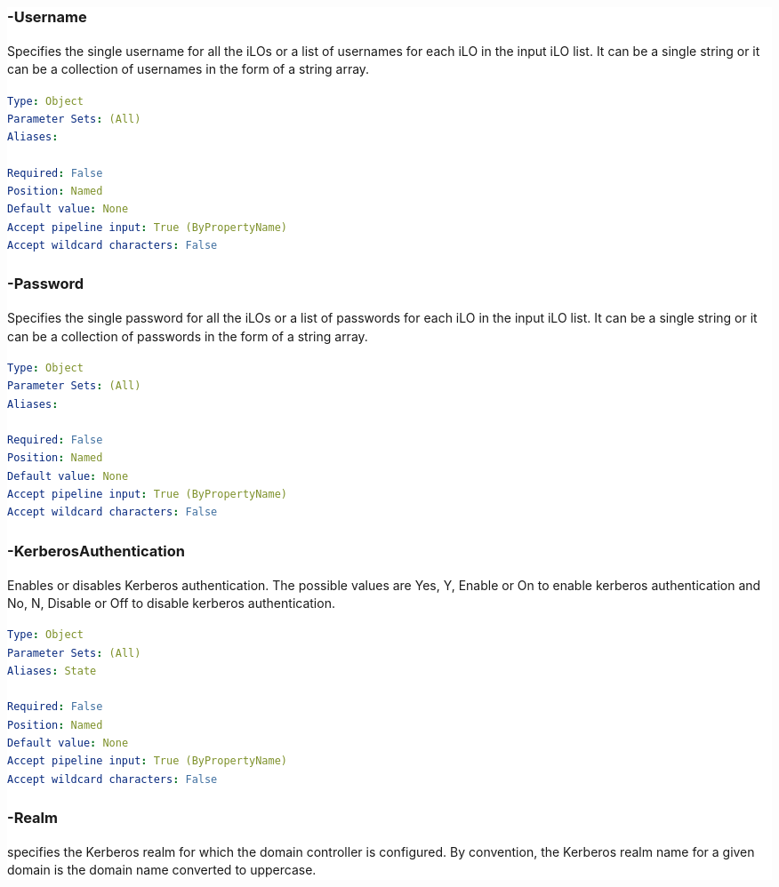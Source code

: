 ### -Username
Specifies the single username for all the iLOs or a list of usernames for each iLO in the input iLO list.
It can be a single string or it can be a collection of usernames in the form of a string array.

```yaml
Type: Object
Parameter Sets: (All)
Aliases:

Required: False
Position: Named
Default value: None
Accept pipeline input: True (ByPropertyName)
Accept wildcard characters: False
```

### -Password
Specifies the single password for all the iLOs or a list of passwords for each iLO in the input iLO list.
It can be a single string or it can be a collection of passwords in the form of a string array.

```yaml
Type: Object
Parameter Sets: (All)
Aliases:

Required: False
Position: Named
Default value: None
Accept pipeline input: True (ByPropertyName)
Accept wildcard characters: False
```

### -KerberosAuthentication
Enables or disables Kerberos authentication.
The possible values are Yes, Y, Enable or On to enable kerberos authentication and No, N, Disable or Off to disable kerberos authentication.

```yaml
Type: Object
Parameter Sets: (All)
Aliases: State

Required: False
Position: Named
Default value: None
Accept pipeline input: True (ByPropertyName)
Accept wildcard characters: False
```

### -Realm
specifies the Kerberos realm for which the domain controller is configured.
By convention, the Kerberos realm name for a given domain is the domain name converted to uppercase.
